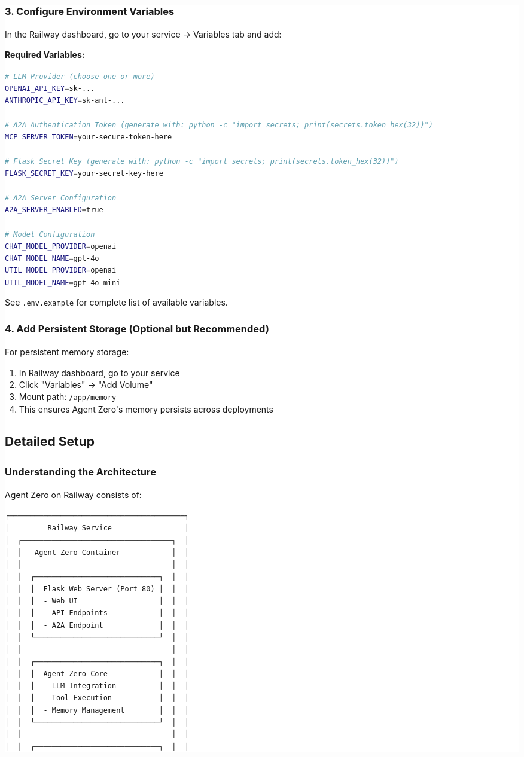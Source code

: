 ### 3. Configure Environment Variables

In the Railway dashboard, go to your service → Variables tab and add:

**Required Variables:**
```bash
# LLM Provider (choose one or more)
OPENAI_API_KEY=sk-...
ANTHROPIC_API_KEY=sk-ant-...

# A2A Authentication Token (generate with: python -c "import secrets; print(secrets.token_hex(32))")
MCP_SERVER_TOKEN=your-secure-token-here

# Flask Secret Key (generate with: python -c "import secrets; print(secrets.token_hex(32))")
FLASK_SECRET_KEY=your-secret-key-here

# A2A Server Configuration
A2A_SERVER_ENABLED=true

# Model Configuration
CHAT_MODEL_PROVIDER=openai
CHAT_MODEL_NAME=gpt-4o
UTIL_MODEL_PROVIDER=openai
UTIL_MODEL_NAME=gpt-4o-mini
```

See `.env.example` for complete list of available variables.

### 4. Add Persistent Storage (Optional but Recommended)

For persistent memory storage:

1. In Railway dashboard, go to your service
2. Click "Variables" → "Add Volume"
3. Mount path: `/app/memory`
4. This ensures Agent Zero's memory persists across deployments

## Detailed Setup

### Understanding the Architecture

Agent Zero on Railway consists of:

```
┌─────────────────────────────────────────┐
│         Railway Service                 │
│  ┌───────────────────────────────────┐  │
│  │   Agent Zero Container            │  │
│  │                                   │  │
│  │  ┌─────────────────────────────┐  │  │
│  │  │  Flask Web Server (Port 80) │  │  │
│  │  │  - Web UI                   │  │  │
│  │  │  - API Endpoints            │  │  │
│  │  │  - A2A Endpoint             │  │  │
│  │  └─────────────────────────────┘  │  │
│  │                                   │  │
│  │  ┌─────────────────────────────┐  │  │
│  │  │  Agent Zero Core            │  │  │
│  │  │  - LLM Integration          │  │  │
│  │  │  - Tool Execution           │  │  │
│  │  │  - Memory Management        │  │  │
│  │  └─────────────────────────────┘  │  │
│  │                                   │  │
│  │  ┌─────────────────────────────┐  │  │
```